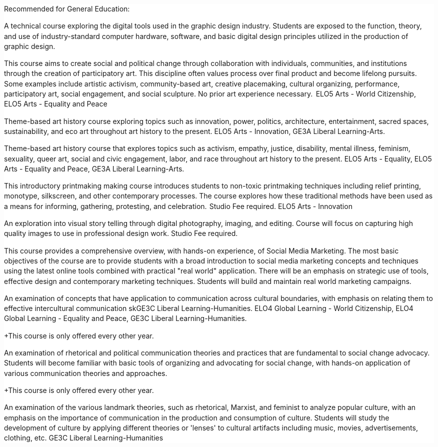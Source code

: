 Recommended for General Education:

A technical course exploring the digital tools used in the graphic design industry. Students are exposed to the function, theory, and use of industry-standard computer hardware, software, and basic digital design principles utilized in the production of graphic design.

This course aims to create social and political change through collaboration with individuals, communities, and institutions through the creation of participatory art. This discipline often values process over final product and become lifelong pursuits. Some examples include artistic activism, community-based art, creative placemaking, cultural organizing, performance, participatory art, social engagement, and social sculpture. No prior art experience necessary.  ELO5 Arts - World Citizenship, ELO5 Arts - Equality and Peace

Theme-based art history course exploring topics such as innovation, power, politics, architecture, entertainment, sacred spaces, sustainability, and eco art throughout art history to the present.  ELO5 Arts - Innovation, GE3A Liberal Learning-Arts.

Theme-based art history course that explores topics such as activism, empathy, justice, disability, mental illness, feminism, sexuality, queer art, social and civic engagement, labor, and race throughout art history to the present.  ELO5 Arts - Equality, ELO5 Arts - Equality and Peace, GE3A Liberal Learning-Arts.

This introductory printmaking making course introduces students to non-toxic printmaking techniques including relief printing, monotype, silkscreen, and other contemporary processes. The course explores how these traditional methods have been used as a means for informing, gathering, protesting, and celebration.  Studio Fee required. ELO5 Arts - Innovation

An exploration into visual story telling through digital photography, imaging, and editing. Course will focus on capturing high quality images to use in professional design work. Studio Fee required.

This course provides a comprehensive overview, with hands-on experience, of Social Media Marketing. The most basic objectives of the course are to provide students with a broad introduction to social media marketing concepts and techniques using the latest online tools combined with practical "real world" application. There will be an emphasis on strategic use of tools, effective design and contemporary marketing techniques. Students will build and maintain real world marketing campaigns.

An examination of concepts that have application to communication across cultural boundaries, with emphasis on relating them to effective intercultural communication skGE3C Liberal Learning-Humanities. ELO4 Global Learning - World Citizenship, ELO4 Global Learning - Equality and Peace, GE3C Liberal Learning-Humanities.



+This course is only offered every other year.

An examination of rhetorical and political communication theories and practices that are fundamental to social change advocacy. Students will become familiar with basic tools of organizing and advocating for social change, with hands-on application of various communication theories and approaches.



+This course is only offered every other year.

An examination of the various landmark theories, such as rhetorical, Marxist, and feminist to analyze popular culture, with an emphasis on the importance of communication in the production and consumption of culture. Students will study the development of culture by applying different theories or 'lenses' to cultural artifacts including music, movies, advertisements, clothing, etc. GE3C Liberal Learning-Humanities
